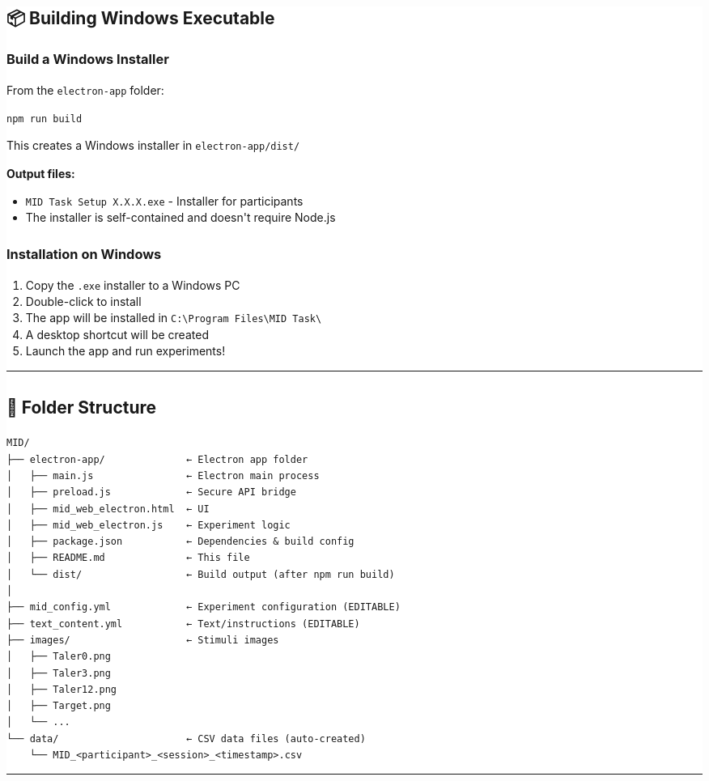 ## 📦 Building Windows Executable

### Build a Windows Installer

From the `electron-app` folder:

```bash
npm run build
```

This creates a Windows installer in `electron-app/dist/`

**Output files:**
- `MID Task Setup X.X.X.exe` - Installer for participants
- The installer is self-contained and doesn't require Node.js

### Installation on Windows

1. Copy the `.exe` installer to a Windows PC
2. Double-click to install
3. The app will be installed in `C:\Program Files\MID Task\`
4. A desktop shortcut will be created
5. Launch the app and run experiments!

---

## 📁 Folder Structure

```
MID/
├── electron-app/              ← Electron app folder
│   ├── main.js                ← Electron main process
│   ├── preload.js             ← Secure API bridge
│   ├── mid_web_electron.html  ← UI
│   ├── mid_web_electron.js    ← Experiment logic
│   ├── package.json           ← Dependencies & build config
│   ├── README.md              ← This file
│   └── dist/                  ← Build output (after npm run build)
│
├── mid_config.yml             ← Experiment configuration (EDITABLE)
├── text_content.yml           ← Text/instructions (EDITABLE)
├── images/                    ← Stimuli images
│   ├── Taler0.png
│   ├── Taler3.png
│   ├── Taler12.png
│   ├── Target.png
│   └── ...
└── data/                      ← CSV data files (auto-created)
    └── MID_<participant>_<session>_<timestamp>.csv
```

---
